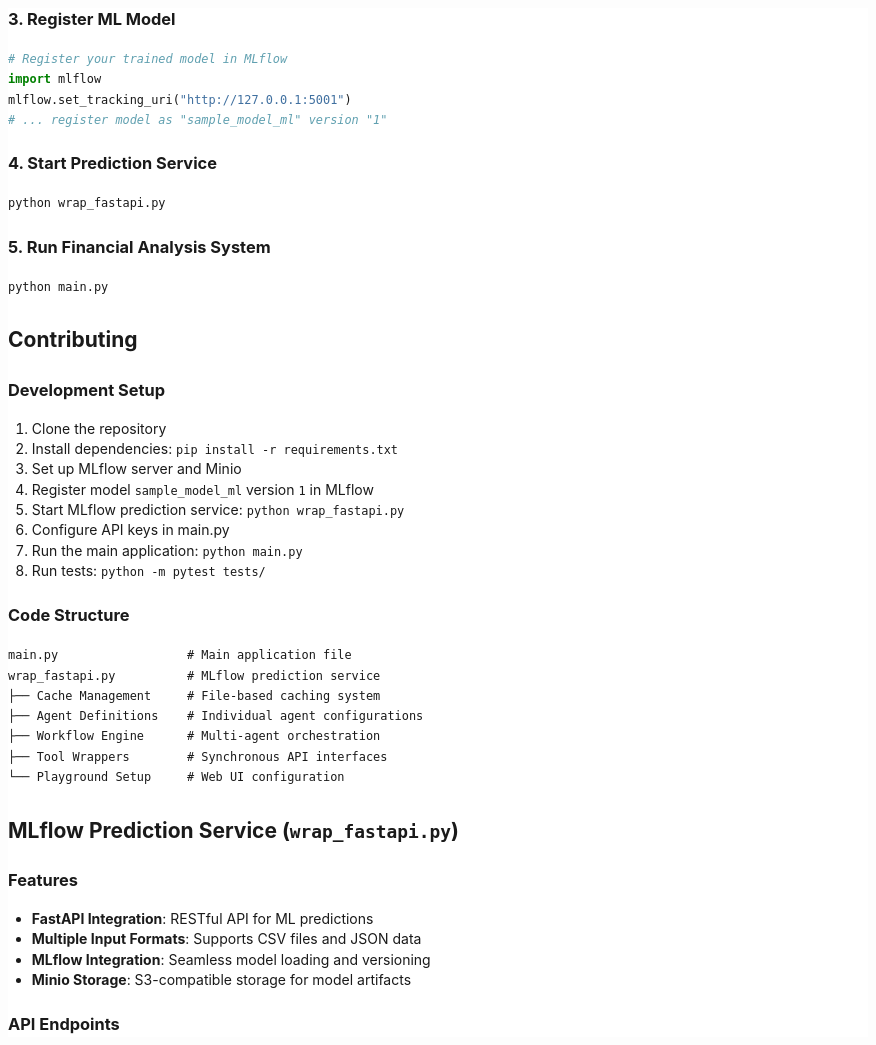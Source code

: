 ### 3. Register ML Model
```python
# Register your trained model in MLflow
import mlflow
mlflow.set_tracking_uri("http://127.0.0.1:5001")
# ... register model as "sample_model_ml" version "1"
```

### 4. Start Prediction Service
```bash
python wrap_fastapi.py
```

### 5. Run Financial Analysis System
```bash
python main.py
```

## Contributing

### Development Setup
1. Clone the repository
2. Install dependencies: `pip install -r requirements.txt`
3. Set up MLflow server and Minio
4. Register model `sample_model_ml` version `1` in MLflow
5. Start MLflow prediction service: `python wrap_fastapi.py`
6. Configure API keys in main.py
7. Run the main application: `python main.py`
8. Run tests: `python -m pytest tests/`

### Code Structure
```
main.py                  # Main application file
wrap_fastapi.py          # MLflow prediction service
├── Cache Management     # File-based caching system
├── Agent Definitions    # Individual agent configurations
├── Workflow Engine      # Multi-agent orchestration
├── Tool Wrappers        # Synchronous API interfaces
└── Playground Setup     # Web UI configuration
```

## MLflow Prediction Service (`wrap_fastapi.py`)

### Features
- **FastAPI Integration**: RESTful API for ML predictions
- **Multiple Input Formats**: Supports CSV files and JSON data
- **MLflow Integration**: Seamless model loading and versioning
- **Minio Storage**: S3-compatible storage for model artifacts

### API Endpoints
